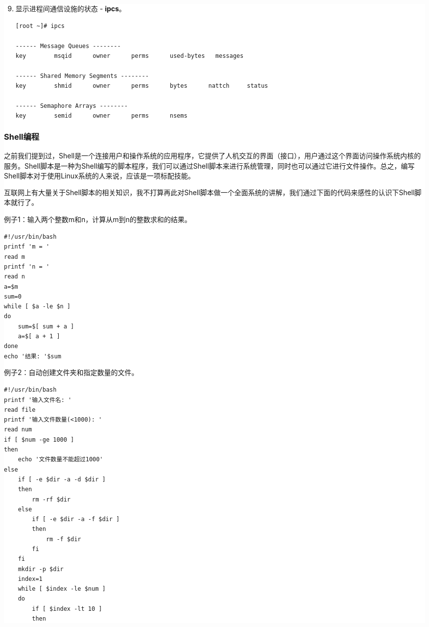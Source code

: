 9. 显示进程间通信设施的状态 - **ipcs**。

   ```Shell
   [root ~]# ipcs
   
   ------ Message Queues --------
   key        msqid      owner      perms      used-bytes   messages    
   
   ------ Shared Memory Segments --------
   key        shmid      owner      perms      bytes      nattch     status      
   
   ------ Semaphore Arrays --------
   key        semid      owner      perms      nsems
   ```

### Shell编程

之前我们提到过，Shell是一个连接用户和操作系统的应用程序，它提供了人机交互的界面（接口），用户通过这个界面访问操作系统内核的服务。Shell脚本是一种为Shell编写的脚本程序，我们可以通过Shell脚本来进行系统管理，同时也可以通过它进行文件操作。总之，编写Shell脚本对于使用Linux系统的人来说，应该是一项标配技能。

互联网上有大量关于Shell脚本的相关知识，我不打算再此对Shell脚本做一个全面系统的讲解，我们通过下面的代码来感性的认识下Shell脚本就行了。

例子1：输入两个整数m和n，计算从m到n的整数求和的结果。

```Shell
#!/usr/bin/bash
printf 'm = '
read m
printf 'n = '
read n
a=$m
sum=0
while [ $a -le $n ]
do
    sum=$[ sum + a ]
    a=$[ a + 1 ]
done
echo '结果: '$sum
```

例子2：自动创建文件夹和指定数量的文件。

```Shell
#!/usr/bin/bash
printf '输入文件名: '
read file
printf '输入文件数量(<1000): '
read num
if [ $num -ge 1000 ]
then
    echo '文件数量不能超过1000'
else
    if [ -e $dir -a -d $dir ]
    then
        rm -rf $dir
    else
        if [ -e $dir -a -f $dir ]
        then
            rm -f $dir
        fi
    fi
    mkdir -p $dir
    index=1
    while [ $index -le $num ]
    do
        if [ $index -lt 10 ]
        then
```